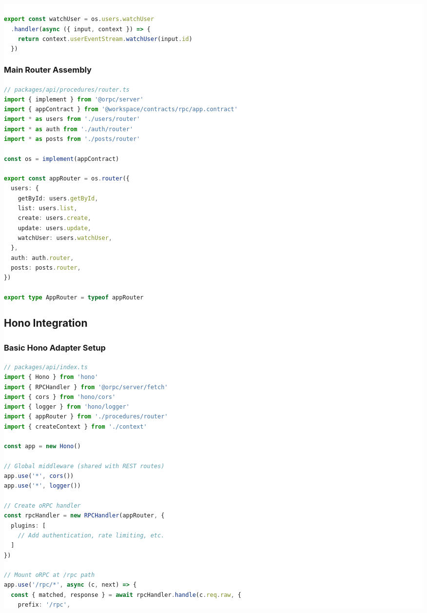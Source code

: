 ```typescript

export const watchUser = os.users.watchUser
  .handler(async ({ input, context }) => {
    return context.userEventStream.watchUser(input.id)
  })
```

### Main Router Assembly
```typescript
// packages/api/procedures/router.ts
import { implement } from '@orpc/server'
import { appContract } from '@workspace/contracts/rpc/app.contract'
import * as users from './users/router'
import * as auth from './auth/router'
import * as posts from './posts/router'

const os = implement(appContract)

export const appRouter = os.router({
  users: {
    getById: users.getById,
    list: users.list,
    create: users.create,
    update: users.update,
    watchUser: users.watchUser,
  },
  auth: auth.router,
  posts: posts.router,
})

export type AppRouter = typeof appRouter
```

## Hono Integration

### Basic Hono Adapter Setup
```typescript
// packages/api/index.ts
import { Hono } from 'hono'
import { RPCHandler } from '@orpc/server/fetch'
import { cors } from 'hono/cors'
import { logger } from 'hono/logger'
import { appRouter } from './procedures/router'
import { createContext } from './context'

const app = new Hono()

// Global middleware (shared with REST routes)
app.use('*', cors())
app.use('*', logger())

// Create oRPC handler
const rpcHandler = new RPCHandler(appRouter, {
  plugins: [
    // Add authentication, rate limiting, etc.
  ]
})

// Mount oRPC at /rpc path
app.use('/rpc/*', async (c, next) => {
  const { matched, response } = await rpcHandler.handle(c.req.raw, {
    prefix: '/rpc',
```